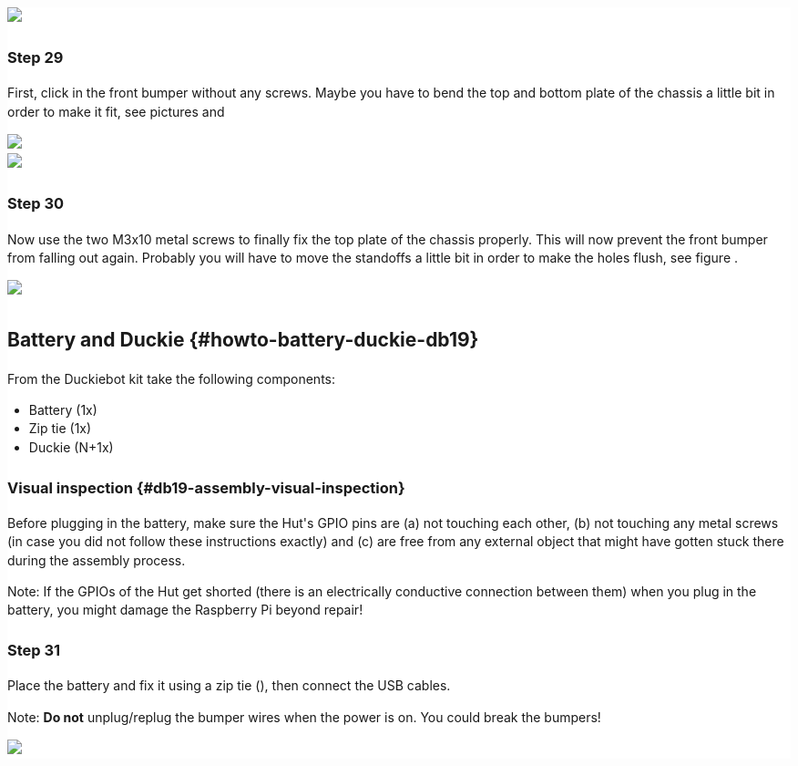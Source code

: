 <div figure-id="fig:db19-step_28" figure-caption="Wiring the front bumper">
     <img src="db19-step_28.png" style='width: 40em'/>
</div>

### Step 29
First, click in the front bumper without any screws. Maybe you have to bend the top and bottom plate of the chassis a little bit in order to make it fit, see pictures [](#fig:db19-step_29a) and [](#fig:db19-step_29b)

<div figure-id="fig:db19-step_29a" figure-caption="">
     <img src="db19-step_29a.png" style='width: 25em'/>
</div>

<div figure-id="fig:db19-step_29b" figure-caption="Clicking in the front bumper">
     <img src="db19-step_29b.png" style='width: 25em'/>
</div>

### Step 30
Now use the two M3x10 metal screws to finally fix the top plate of the chassis properly. This will now prevent the front bumper from falling out again. Probably you will have to move the standoffs a little bit in order to make the holes flush, see figure [](#fig:db19-step_30).

<div figure-id="fig:db19-step_30" figure-caption="Fixing the top plate">
     <img src="db19-step_30.png" style='width: 25em'/>
</div>


## Battery and Duckie {#howto-battery-duckie-db19}

From the Duckiebot kit take the following components:

- Battery (1x)
- Zip tie (1x)
- Duckie (N+1x)

### Visual inspection {#db19-assembly-visual-inspection}

Before plugging in the battery, make sure the Hut's GPIO pins are (a) not touching each other, (b) not touching any metal screws (in case you did not follow these instructions exactly) and (c) are free from any external object that might have gotten stuck there during the assembly process.

Note: If the GPIOs of the Hut get shorted (there is an electrically conductive connection between them) when you plug in the battery, you might damage the Raspberry Pi beyond repair!

### Step 31
Place the battery and fix it using a zip tie ([](#fig:db19-step_31)), then connect the USB cables.

Note: **Do not** unplug/replug the bumper wires when the power is on. You could break the bumpers!

<div figure-id="fig:db19-step_31" figure-caption="Fixing the top plate">
     <img src="db19-step_31.png" style='width: 25em'/>
</div>
